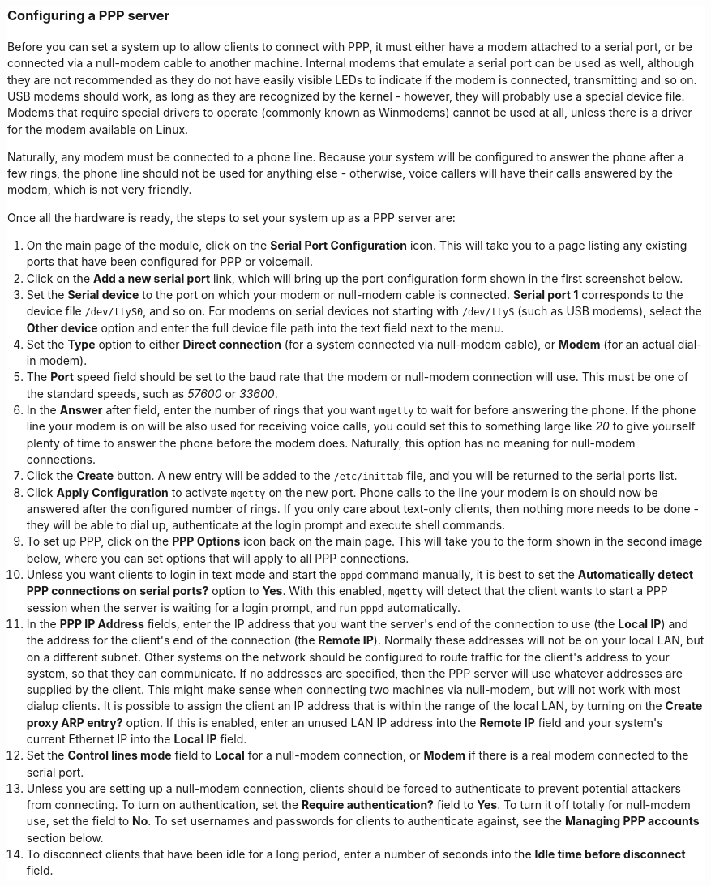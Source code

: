 ### Configuring a PPP server
Before you can set a system up to allow clients to connect with PPP, it must either have a modem attached to a serial port, or be connected via a null-modem cable to another machine. Internal modems that emulate a serial port can be used as well, although they are not recommended as they do not have easily visible LEDs to indicate if the modem is connected, transmitting and so on. USB modems should work, as long as they are recognized by the kernel - however, they will probably use a special device file. Modems that require special drivers to operate (commonly known as Winmodems) cannot be used at all, unless there is a driver for the modem available on Linux. 

Naturally, any modem must be connected to a phone line. Because your system will be configured to answer the phone after a few rings, the phone line should not be used for anything else - otherwise, voice callers will have their calls answered by the modem, which is not very friendly. 

Once all the hardware is ready, the steps to set your system up as a PPP server are: 
1. On the main page of the module, click on the **Serial Port Configuration** icon. This will take you to a page listing any existing ports that have been configured for PPP or voicemail. 
2. Click on the **Add a new serial port** link, which will bring up the port configuration form shown in the first screenshot below. 
3. Set the **Serial device** to the port on which your modem or null-modem cable is connected. **Serial port 1** corresponds to the device file `/dev/ttyS0`, and so on. For modems on serial devices not starting with `/dev/ttyS` (such as USB modems), select the **Other device** option and enter the full device file path into the text field next to the menu. 
4. Set the **Type** option to either **Direct connection** (for a system connected via null-modem cable), or **Modem** (for an actual dial-in modem). 
5. The **Port** speed field should be set to the baud rate that the modem or null-modem connection will use. This must be one of the standard speeds, such as _57600_ or _33600_. 
6. In the **Answer** after field, enter the number of rings that you want `mgetty` to wait for before answering the phone. If the phone line your modem is on will be also used for receiving voice calls, you could set this to something large like _20_ to give yourself plenty of time to answer the phone before the modem does. Naturally, this option has no meaning for null-modem connections. 
7. Click the **Create** button. A new entry will be added to the `/etc/inittab` file, and you will be returned to the serial ports list. 
8. Click **Apply Configuration** to activate `mgetty` on the new port. Phone calls to the line your modem is on should now be answered after the configured number of rings. If you only care about text-only clients, then nothing more needs to be done - they will be able to dial up, authenticate at the login prompt and execute shell commands. 
9. To set up PPP, click on the **PPP Options** icon back on the main page. This will take you to the form shown in the second image below, where you can set options that will apply to all PPP connections. 
10. Unless you want clients to login in text mode and start the `pppd` command manually, it is best to set the **Automatically detect PPP connections on serial ports?** option to **Yes**.  With this enabled, `mgetty` will detect that the client wants to start a PPP session when the server is waiting for a login prompt, and run `pppd` automatically. 
11. In the **PPP IP Address** fields, enter the IP address that you want the server's end of the connection to use (the **Local IP**) and the address for the client's end of the connection (the **Remote IP**). Normally these addresses will not be on your local LAN, but on a different subnet. Other systems on the network should be configured to route traffic for the client's address to your system, so that they can communicate.  If no addresses are specified, then the PPP server will use whatever addresses are supplied by the client. This might make sense when connecting two machines via null-modem, but will not work with most dialup clients. It is possible to assign the client an IP address that is within the range of the local LAN, by turning on the **Create proxy ARP entry?** option. If this is enabled, enter an unused LAN IP address into the **Remote IP** field and your system's current Ethernet IP into the **Local IP** field. 
12. Set the **Control lines mode** field to **Local** for a null-modem connection, or **Modem** if there is a real modem connected to the serial port. 
13. Unless you are setting up a null-modem connection, clients should be forced to authenticate to prevent potential attackers from connecting. To turn on authentication, set the **Require authentication?** field to **Yes**. To turn it off totally for null-modem use, set the field to **No**. To set usernames and passwords for clients to authenticate against, see the **Managing PPP accounts** section below. 
14. To disconnect clients that have been idle for a long period, enter a number of seconds into the **Idle time before disconnect** field. 